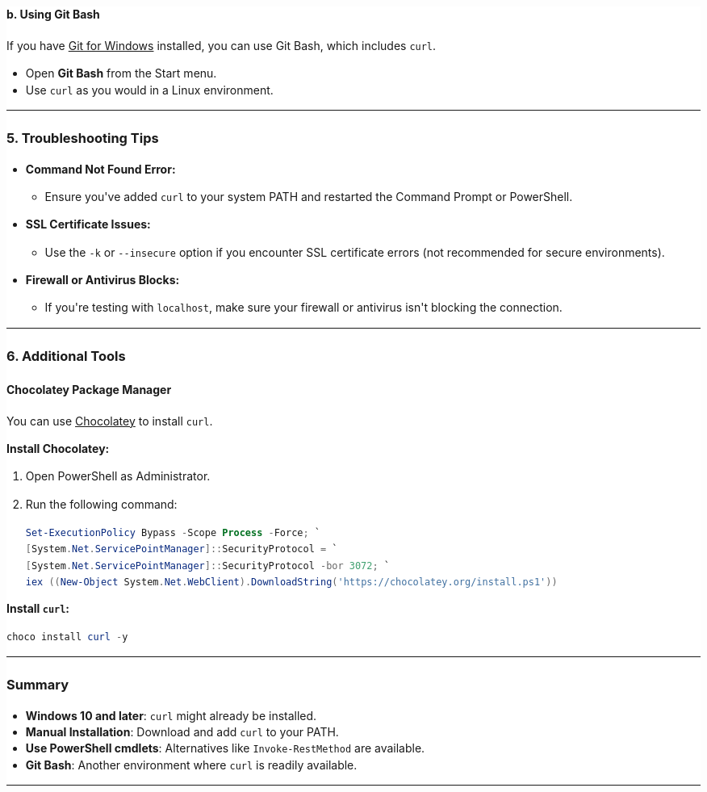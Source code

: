 #### **b. Using Git Bash**

If you have [Git for Windows](https://gitforwindows.org/) installed, you can use Git Bash, which includes `curl`.

- Open **Git Bash** from the Start menu.
- Use `curl` as you would in a Linux environment.

---

### **5. Troubleshooting Tips**

- **Command Not Found Error:**
  - Ensure you've added `curl` to your system PATH and restarted the Command Prompt or PowerShell.

- **SSL Certificate Issues:**
  - Use the `-k` or `--insecure` option if you encounter SSL certificate errors (not recommended for secure environments).

- **Firewall or Antivirus Blocks:**
  - If you're testing with `localhost`, make sure your firewall or antivirus isn't blocking the connection.

---

### **6. Additional Tools**

#### **Chocolatey Package Manager**

You can use [Chocolatey](https://chocolatey.org/) to install `curl`.

**Install Chocolatey:**

1. Open PowerShell as Administrator.
2. Run the following command:

   ```powershell
   Set-ExecutionPolicy Bypass -Scope Process -Force; `
   [System.Net.ServicePointManager]::SecurityProtocol = `
   [System.Net.ServicePointManager]::SecurityProtocol -bor 3072; `
   iex ((New-Object System.Net.WebClient).DownloadString('https://chocolatey.org/install.ps1'))
   ```

**Install `curl`:**

```powershell
choco install curl -y
```

---

### **Summary**

- **Windows 10 and later**: `curl` might already be installed.
- **Manual Installation**: Download and add `curl` to your PATH.
- **Use PowerShell cmdlets**: Alternatives like `Invoke-RestMethod` are available.
- **Git Bash**: Another environment where `curl` is readily available.

---